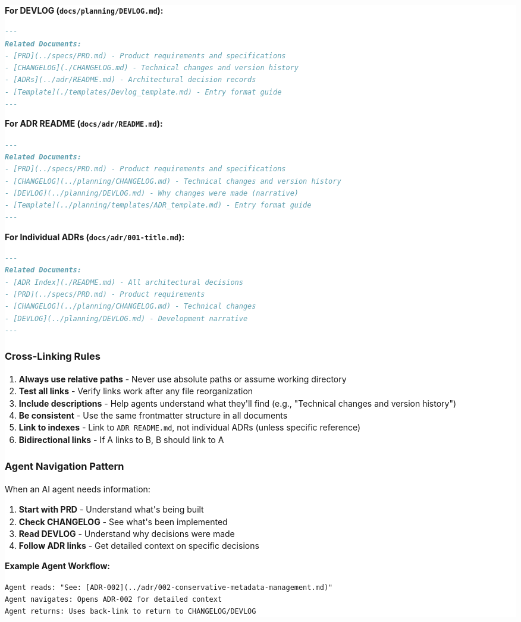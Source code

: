 **For DEVLOG (`docs/planning/DEVLOG.md`):**
```markdown
---
Related Documents:
- [PRD](../specs/PRD.md) - Product requirements and specifications
- [CHANGELOG](./CHANGELOG.md) - Technical changes and version history
- [ADRs](../adr/README.md) - Architectural decision records
- [Template](./templates/Devlog_template.md) - Entry format guide
---
```

**For ADR README (`docs/adr/README.md`):**
```markdown
---
Related Documents:
- [PRD](../specs/PRD.md) - Product requirements and specifications
- [CHANGELOG](../planning/CHANGELOG.md) - Technical changes and version history
- [DEVLOG](../planning/DEVLOG.md) - Why changes were made (narrative)
- [Template](../planning/templates/ADR_template.md) - Entry format guide
---
```

**For Individual ADRs (`docs/adr/001-title.md`):**
```markdown
---
Related Documents:
- [ADR Index](./README.md) - All architectural decisions
- [PRD](../specs/PRD.md) - Product requirements
- [CHANGELOG](../planning/CHANGELOG.md) - Technical changes
- [DEVLOG](../planning/DEVLOG.md) - Development narrative
---
```

### Cross-Linking Rules

1. **Always use relative paths** - Never use absolute paths or assume working directory
2. **Test all links** - Verify links work after any file reorganization
3. **Include descriptions** - Help agents understand what they'll find (e.g., "Technical changes and version history")
4. **Be consistent** - Use the same frontmatter structure in all documents
5. **Link to indexes** - Link to `ADR README.md`, not individual ADRs (unless specific reference)
6. **Bidirectional links** - If A links to B, B should link to A

### Agent Navigation Pattern

When an AI agent needs information:

1. **Start with PRD** - Understand what's being built
2. **Check CHANGELOG** - See what's been implemented
3. **Read DEVLOG** - Understand why decisions were made
4. **Follow ADR links** - Get detailed context on specific decisions

**Example Agent Workflow:**
```
Agent reads: "See: [ADR-002](../adr/002-conservative-metadata-management.md)"
Agent navigates: Opens ADR-002 for detailed context
Agent returns: Uses back-link to return to CHANGELOG/DEVLOG
```

